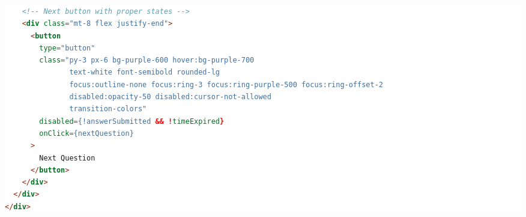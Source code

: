 ```html
    <!-- Next button with proper states -->
    <div class="mt-8 flex justify-end">
      <button
        type="button"
        class="py-3 px-6 bg-purple-600 hover:bg-purple-700
               text-white font-semibold rounded-lg
               focus:outline-none focus:ring-3 focus:ring-purple-500 focus:ring-offset-2
               disabled:opacity-50 disabled:cursor-not-allowed
               transition-colors"
        disabled={!answerSubmitted && !timeExpired}
        onClick={nextQuestion}
      >
        Next Question
      </button>
    </div>
  </div>
</div>
```
